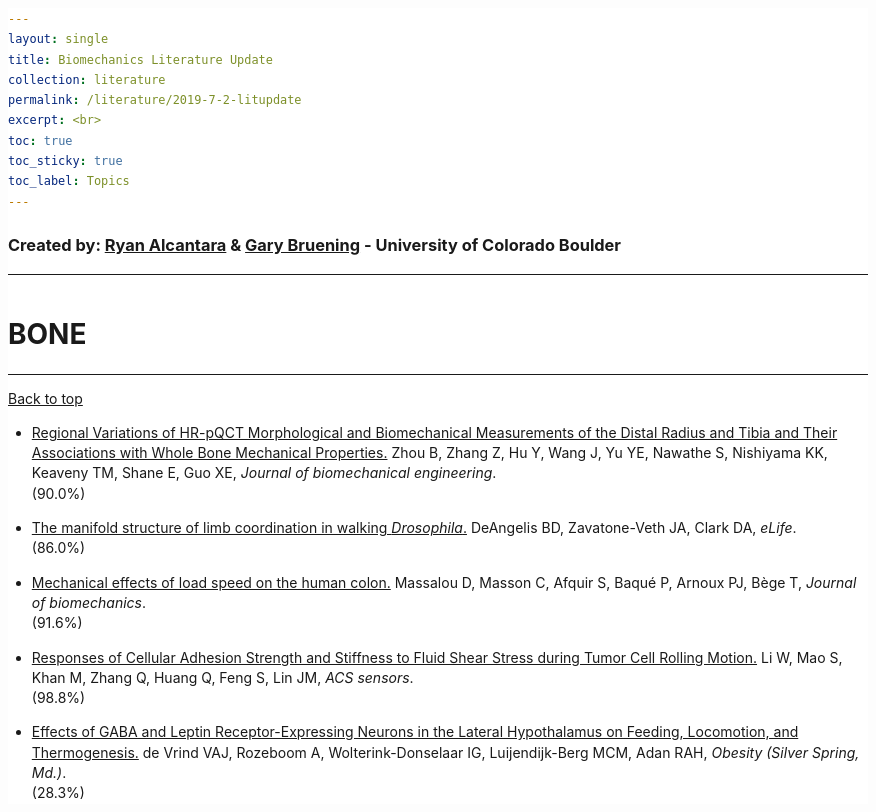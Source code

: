 ```yaml
---
layout: single
title: Biomechanics Literature Update
collection: literature
permalink: /literature/2019-7-2-litupdate
excerpt: <br>
toc: true
toc_sticky: true
toc_label: Topics
---
```

### Created by: [Ryan Alcantara](https://twitter.com/Ryan_Alcantara_) & [Gary Bruening](https://twitter.com/garebearbru) - University of Colorado Boulder

----
# BONE
----

[Back to top](#created-by-ryan-alcantara--gary-bruening---university-of-colorado-boulder)
* [Regional Variations of HR-pQCT Morphological and Biomechanical Measurements of the Distal Radius and Tibia and Their Associations with Whole Bone Mechanical Properties.](https://www.ncbi.nlm.nih.gov/pubmed/31260520)
Zhou B, Zhang Z, Hu Y, Wang J, Yu YE, Nawathe S, Nishiyama KK, Keaveny TM, Shane E, Guo XE,
*Journal of biomechanical engineering*.  
(90.0%) 

* [The manifold structure of limb coordination in walking <i>Drosophila</i>.](https://www.ncbi.nlm.nih.gov/pubmed/31250807)
DeAngelis BD, Zavatone-Veth JA, Clark DA,
*eLife*.  
(86.0%) 

* [Mechanical effects of load speed on the human colon.](https://www.ncbi.nlm.nih.gov/pubmed/31133391)
Massalou D, Masson C, Afquir S, Baqué P, Arnoux PJ, Bège T,
*Journal of biomechanics*.  
(91.6%) 

* [Responses of Cellular Adhesion Strength and Stiffness to Fluid Shear Stress during Tumor Cell Rolling Motion.](https://www.ncbi.nlm.nih.gov/pubmed/31094503)
Li W, Mao S, Khan M, Zhang Q, Huang Q, Feng S, Lin JM,
*ACS sensors*.  
(98.8%) 

* [Effects of GABA and Leptin Receptor-Expressing Neurons in the Lateral Hypothalamus on Feeding, Locomotion, and Thermogenesis.](https://www.ncbi.nlm.nih.gov/pubmed/31087767)
de Vrind VAJ, Rozeboom A, Wolterink-Donselaar IG, Luijendijk-Berg MCM, Adan RAH,
*Obesity (Silver Spring, Md.)*.  
(28.3%) 
